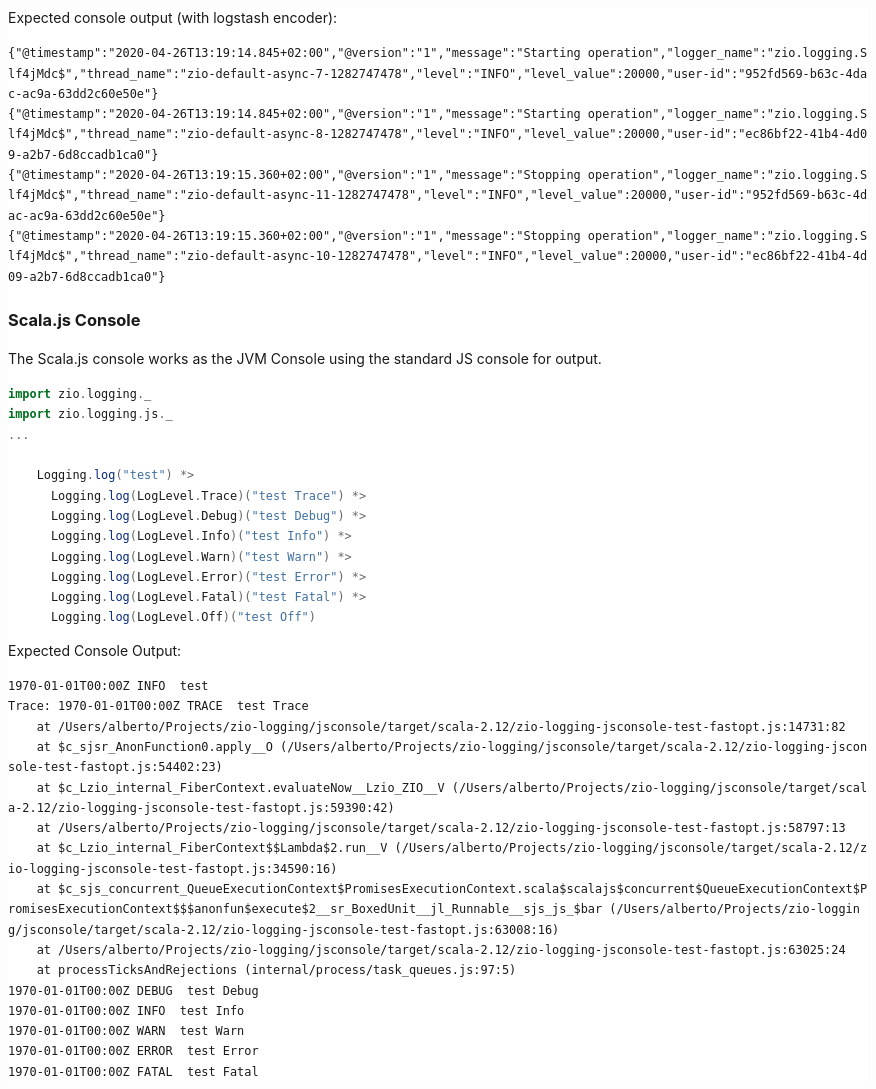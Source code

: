 Expected console output (with logstash encoder):

```
{"@timestamp":"2020-04-26T13:19:14.845+02:00","@version":"1","message":"Starting operation","logger_name":"zio.logging.Slf4jMdc$","thread_name":"zio-default-async-7-1282747478","level":"INFO","level_value":20000,"user-id":"952fd569-b63c-4dac-ac9a-63dd2c60e50e"}
{"@timestamp":"2020-04-26T13:19:14.845+02:00","@version":"1","message":"Starting operation","logger_name":"zio.logging.Slf4jMdc$","thread_name":"zio-default-async-8-1282747478","level":"INFO","level_value":20000,"user-id":"ec86bf22-41b4-4d09-a2b7-6d8ccadb1ca0"}
{"@timestamp":"2020-04-26T13:19:15.360+02:00","@version":"1","message":"Stopping operation","logger_name":"zio.logging.Slf4jMdc$","thread_name":"zio-default-async-11-1282747478","level":"INFO","level_value":20000,"user-id":"952fd569-b63c-4dac-ac9a-63dd2c60e50e"}
{"@timestamp":"2020-04-26T13:19:15.360+02:00","@version":"1","message":"Stopping operation","logger_name":"zio.logging.Slf4jMdc$","thread_name":"zio-default-async-10-1282747478","level":"INFO","level_value":20000,"user-id":"ec86bf22-41b4-4d09-a2b7-6d8ccadb1ca0"}
```

### Scala.js Console

The Scala.js console works as the JVM Console using the standard JS console for output.

```scala
import zio.logging._
import zio.logging.js._
...

    Logging.log("test") *>
      Logging.log(LogLevel.Trace)("test Trace") *>
      Logging.log(LogLevel.Debug)("test Debug") *>
      Logging.log(LogLevel.Info)("test Info") *>
      Logging.log(LogLevel.Warn)("test Warn") *>
      Logging.log(LogLevel.Error)("test Error") *>
      Logging.log(LogLevel.Fatal)("test Fatal") *>
      Logging.log(LogLevel.Off)("test Off")
```


Expected Console Output:
```
1970-01-01T00:00Z INFO  test
Trace: 1970-01-01T00:00Z TRACE  test Trace
    at /Users/alberto/Projects/zio-logging/jsconsole/target/scala-2.12/zio-logging-jsconsole-test-fastopt.js:14731:82
    at $c_sjsr_AnonFunction0.apply__O (/Users/alberto/Projects/zio-logging/jsconsole/target/scala-2.12/zio-logging-jsconsole-test-fastopt.js:54402:23)
    at $c_Lzio_internal_FiberContext.evaluateNow__Lzio_ZIO__V (/Users/alberto/Projects/zio-logging/jsconsole/target/scala-2.12/zio-logging-jsconsole-test-fastopt.js:59390:42)
    at /Users/alberto/Projects/zio-logging/jsconsole/target/scala-2.12/zio-logging-jsconsole-test-fastopt.js:58797:13
    at $c_Lzio_internal_FiberContext$$Lambda$2.run__V (/Users/alberto/Projects/zio-logging/jsconsole/target/scala-2.12/zio-logging-jsconsole-test-fastopt.js:34590:16)
    at $c_sjs_concurrent_QueueExecutionContext$PromisesExecutionContext.scala$scalajs$concurrent$QueueExecutionContext$PromisesExecutionContext$$$anonfun$execute$2__sr_BoxedUnit__jl_Runnable__sjs_js_$bar (/Users/alberto/Projects/zio-logging/jsconsole/target/scala-2.12/zio-logging-jsconsole-test-fastopt.js:63008:16)
    at /Users/alberto/Projects/zio-logging/jsconsole/target/scala-2.12/zio-logging-jsconsole-test-fastopt.js:63025:24
    at processTicksAndRejections (internal/process/task_queues.js:97:5)
1970-01-01T00:00Z DEBUG  test Debug
1970-01-01T00:00Z INFO  test Info
1970-01-01T00:00Z WARN  test Warn
1970-01-01T00:00Z ERROR  test Error
1970-01-01T00:00Z FATAL  test Fatal
```
